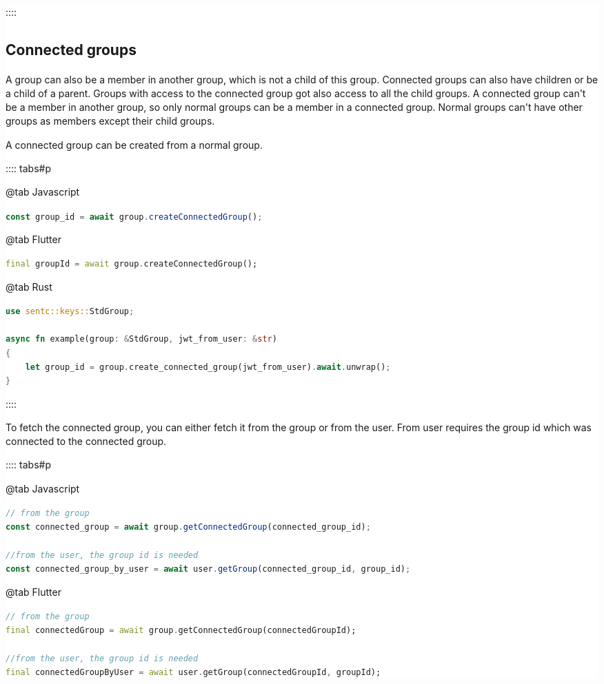 ::::

## Connected groups

A group can also be a member in another group, which is not a child of this group. 
Connected groups can also have children or be a child of a parent.
Groups with access to the connected group got also access to all the child groups.
A connected group can't be a member in another group, so only normal groups can be a member in a connected group.
Normal groups can't have other groups as members except their child groups.

A connected group can be created from a normal group.


:::: tabs#p

@tab Javascript

```ts
const group_id = await group.createConnectedGroup();
```

@tab Flutter
```dart
final groupId = await group.createConnectedGroup();
```

@tab Rust
````rust
use sentc::keys::StdGroup;

async fn example(group: &StdGroup, jwt_from_user: &str)
{
	let group_id = group.create_connected_group(jwt_from_user).await.unwrap();
}
````

::::

To fetch the connected group, you can either fetch it from the group or from the user. 
From user requires the group id which was connected to the connected group.

:::: tabs#p

@tab Javascript
```ts
// from the group
const connected_group = await group.getConnectedGroup(connected_group_id);

//from the user, the group id is needed
const connected_group_by_user = await user.getGroup(connected_group_id, group_id);
```

@tab Flutter
```dart
// from the group
final connectedGroup = await group.getConnectedGroup(connectedGroupId);

//from the user, the group id is needed
final connectedGroupByUser = await user.getGroup(connectedGroupId, groupId);
```
